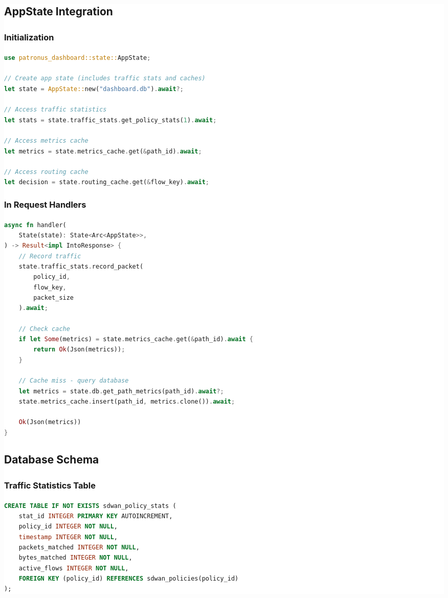 ## AppState Integration

### Initialization

```rust
use patronus_dashboard::state::AppState;

// Create app state (includes traffic stats and caches)
let state = AppState::new("dashboard.db").await?;

// Access traffic statistics
let stats = state.traffic_stats.get_policy_stats(1).await;

// Access metrics cache
let metrics = state.metrics_cache.get(&path_id).await;

// Access routing cache
let decision = state.routing_cache.get(&flow_key).await;
```

### In Request Handlers

```rust
async fn handler(
    State(state): State<Arc<AppState>>,
) -> Result<impl IntoResponse> {
    // Record traffic
    state.traffic_stats.record_packet(
        policy_id,
        flow_key,
        packet_size
    ).await;

    // Check cache
    if let Some(metrics) = state.metrics_cache.get(&path_id).await {
        return Ok(Json(metrics));
    }

    // Cache miss - query database
    let metrics = state.db.get_path_metrics(path_id).await?;
    state.metrics_cache.insert(path_id, metrics.clone()).await;

    Ok(Json(metrics))
}
```

## Database Schema

### Traffic Statistics Table

```sql
CREATE TABLE IF NOT EXISTS sdwan_policy_stats (
    stat_id INTEGER PRIMARY KEY AUTOINCREMENT,
    policy_id INTEGER NOT NULL,
    timestamp INTEGER NOT NULL,
    packets_matched INTEGER NOT NULL,
    bytes_matched INTEGER NOT NULL,
    active_flows INTEGER NOT NULL,
    FOREIGN KEY (policy_id) REFERENCES sdwan_policies(policy_id)
);
```
